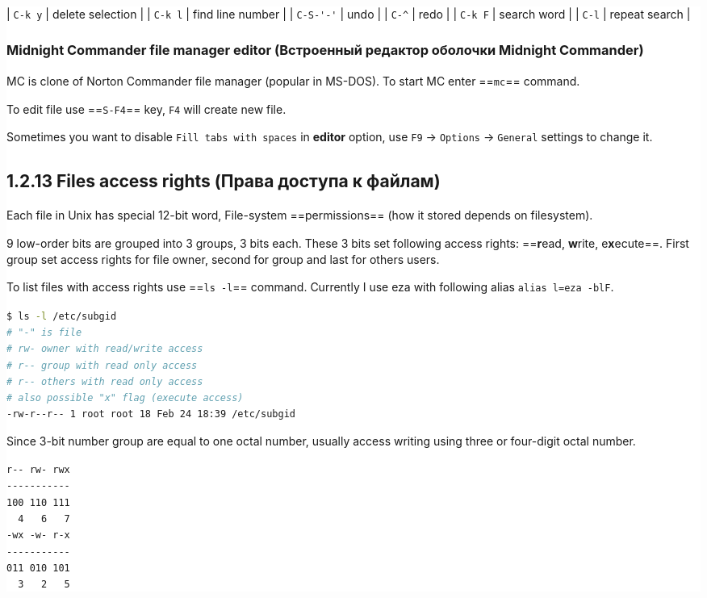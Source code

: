 | `C-k y`   | delete selection     |
| `C-k l`   | find line number     |
| `C-S-'-'` | undo                 |
| `C-^`     | redo                 |
| `C-k F`   | search word          |
| `C-l`     | repeat search        |

### Midnight Commander file manager editor (Встроенный редактор оболочки Midnight Commander)

MC is clone of Norton Commander file manager (popular in MS-DOS).
To start MC enter ==`mc`== command.

To edit file use ==`S-F4`== key, `F4` will create new file.

Sometimes you want to disable `Fill tabs with spaces` in **editor** option, use
`F9` → `Options` → `General` settings to change it.

## 1.2.13 Files access rights (Права доступа к файлам)



Each file in Unix has special 12-bit word, File-system ==permissions== (how it
stored depends on filesystem).

9 low-order bits are grouped into 3 groups, 3 bits each. These 3 bits set
following access rights: ==**r**ead, **w**rite, e**x**ecute==. First group set
access rights for file owner, second for group and last for others users.

To list files with access rights use ==`ls -l`== command. Currently I use eza
with following alias `alias l=eza -blF`.
```sh
$ ls -l /etc/subgid
# "-" is file
# rw- owner with read/write access
# r-- group with read only access
# r-- others with read only access
# also possible "x" flag (execute access)
-rw-r--r-- 1 root root 18 Feb 24 18:39 /etc/subgid
```
Since 3-bit number group are equal to one octal number, usually access writing
using three or four-digit octal number.
```
r-- rw- rwx
-----------
100 110 111
  4   6   7
-wx -w- r-x
-----------
011 010 101
  3   2   5
```
